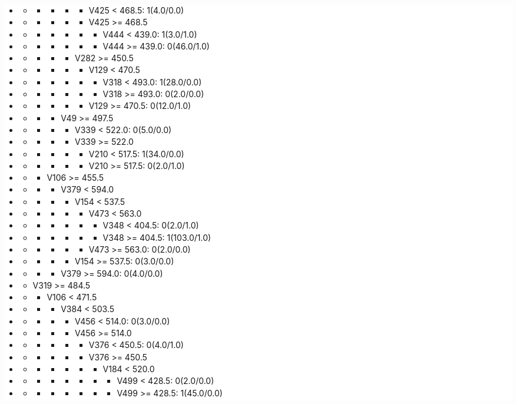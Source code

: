 *   *   *   *   *   * V425 < 468.5: 1(4.0/0.0)

*   *   *   *   *   * V425 >= 468.5

*   *   *   *   *   *   * V444 < 439.0: 1(3.0/1.0)

*   *   *   *   *   *   * V444 >= 439.0: 0(46.0/1.0)

*   *   *   *   * V282 >= 450.5

*   *   *   *   *   * V129 < 470.5

*   *   *   *   *   *   * V318 < 493.0: 1(28.0/0.0)

*   *   *   *   *   *   * V318 >= 493.0: 0(2.0/0.0)

*   *   *   *   *   * V129 >= 470.5: 0(12.0/1.0)

*   *   *   * V49 >= 497.5

*   *   *   *   * V339 < 522.0: 0(5.0/0.0)

*   *   *   *   * V339 >= 522.0

*   *   *   *   *   * V210 < 517.5: 1(34.0/0.0)

*   *   *   *   *   * V210 >= 517.5: 0(2.0/1.0)

*   *   * V106 >= 455.5

*   *   *   * V379 < 594.0

*   *   *   *   * V154 < 537.5

*   *   *   *   *   * V473 < 563.0

*   *   *   *   *   *   * V348 < 404.5: 0(2.0/1.0)

*   *   *   *   *   *   * V348 >= 404.5: 1(103.0/1.0)

*   *   *   *   *   * V473 >= 563.0: 0(2.0/0.0)

*   *   *   *   * V154 >= 537.5: 0(3.0/0.0)

*   *   *   * V379 >= 594.0: 0(4.0/0.0)

*   * V319 >= 484.5

*   *   * V106 < 471.5

*   *   *   * V384 < 503.5

*   *   *   *   * V456 < 514.0: 0(3.0/0.0)

*   *   *   *   * V456 >= 514.0

*   *   *   *   *   * V376 < 450.5: 0(4.0/1.0)

*   *   *   *   *   * V376 >= 450.5

*   *   *   *   *   *   * V184 < 520.0

*   *   *   *   *   *   *   * V499 < 428.5: 0(2.0/0.0)

*   *   *   *   *   *   *   * V499 >= 428.5: 1(45.0/0.0)
